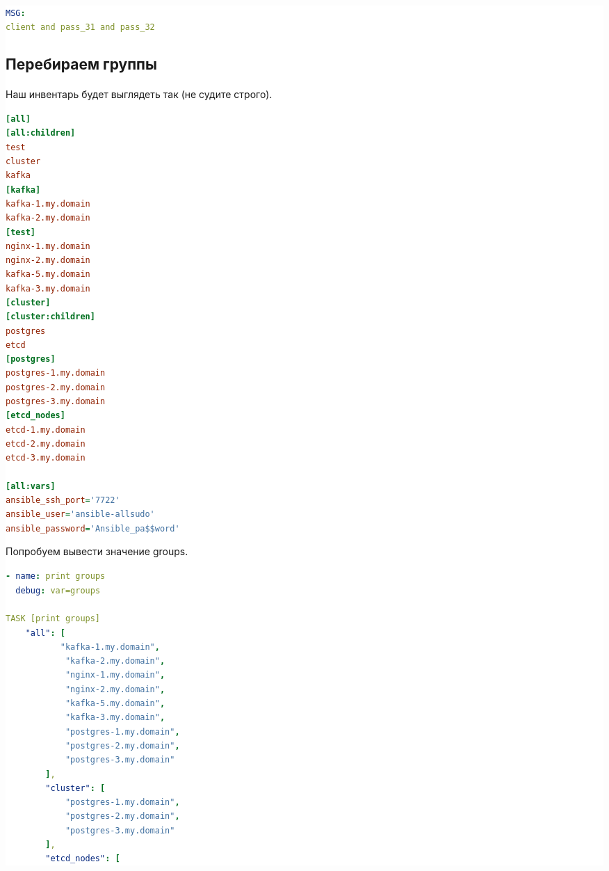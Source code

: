 ```yaml
MSG:
client and pass_31 and pass_32
```

## Перебираем группы

Наш инвентарь будет выглядеть так (не судите строго).

```ini
[all]
[all:children]
test
cluster
kafka
[kafka]
kafka-1.my.domain
kafka-2.my.domain
[test]
nginx-1.my.domain
nginx-2.my.domain
kafka-5.my.domain
kafka-3.my.domain
[cluster]
[cluster:children]
postgres
etcd
[postgres]
postgres-1.my.domain
postgres-2.my.domain
postgres-3.my.domain
[etcd_nodes]
etcd-1.my.domain
etcd-2.my.domain
etcd-3.my.domain

[all:vars]
ansible_ssh_port='7722'
ansible_user='ansible-allsudo'
ansible_password='Ansible_pa$$word'
```

Попробуем вывести значение groups.

```yaml
- name: print groups
  debug: var=groups

TASK [print groups]
    "all": [
           "kafka-1.my.domain",
            "kafka-2.my.domain",
            "nginx-1.my.domain",
            "nginx-2.my.domain",
            "kafka-5.my.domain",
            "kafka-3.my.domain",
            "postgres-1.my.domain",
            "postgres-2.my.domain",
            "postgres-3.my.domain"
        ],
        "cluster": [
            "postgres-1.my.domain",
            "postgres-2.my.domain",
            "postgres-3.my.domain"
        ],
        "etcd_nodes": [
```